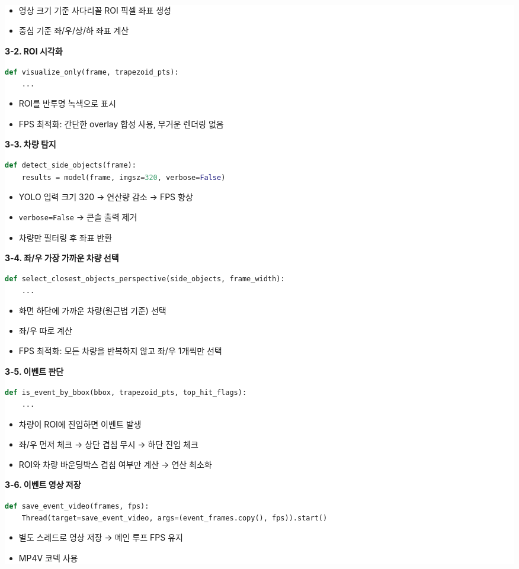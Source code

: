 - 영상 크기 기준 사다리꼴 ROI 픽셀 좌표 생성

- 중심 기준 좌/우/상/하 좌표 계산

**3-2. ROI 시각화**

```python
def visualize_only(frame, trapezoid_pts):
    ...
```

- ROI를 반투명 녹색으로 표시

- FPS 최적화: 간단한 overlay 합성 사용, 무거운 렌더링 없음

**3-3. 차량 탐지**

```python
def detect_side_objects(frame):
    results = model(frame, imgsz=320, verbose=False)
```

- YOLO 입력 크기 320 → 연산량 감소 → FPS 향상

- `verbose=False` → 콘솔 출력 제거

- 차량만 필터링 후 좌표 반환

**3-4. 좌/우 가장 가까운 차량 선택**

```python
def select_closest_objects_perspective(side_objects, frame_width):
    ...
```

- 화면 하단에 가까운 차량(원근법 기준) 선택

- 좌/우 따로 계산

- FPS 최적화: 모든 차량을 반복하지 않고 좌/우 1개씩만 선택

**3-5. 이벤트 판단**

```python
def is_event_by_bbox(bbox, trapezoid_pts, top_hit_flags):
    ...
```

- 차량이 ROI에 진입하면 이벤트 발생

- 좌/우 먼저 체크 → 상단 겹침 무시 → 하단 진입 체크

- ROI와 차량 바운딩박스 겹침 여부만 계산 → 연산 최소화

**3-6. 이벤트 영상 저장**

```python
def save_event_video(frames, fps):
    Thread(target=save_event_video, args=(event_frames.copy(), fps)).start()
```

- 별도 스레드로 영상 저장 → 메인 루프 FPS 유지

- MP4V 코덱 사용
